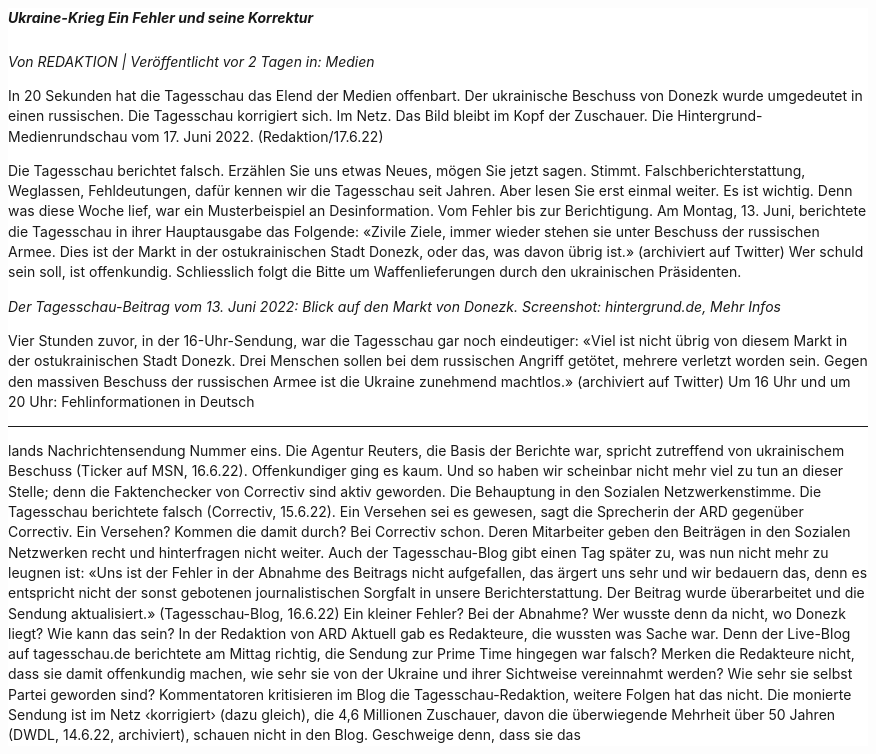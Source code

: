 ##### Ukraine-Krieg Ein Fehler und seine Korrektur
_Von REDAKTION | Veröffentlicht vor 2 Tagen in: Medien_

In 20 Sekunden hat die Tagesschau das Elend der Medien offenbart. Der ukrainische Beschuss von Donezk
wurde umgedeutet in einen russischen. Die Tagesschau korrigiert sich. Im Netz. Das Bild bleibt im Kopf der
Zuschauer. Die Hintergrund-Medienrundschau vom 17. Juni 2022. (Redaktion/17.6.22)

Die Tagesschau berichtet falsch. Erzählen Sie uns etwas Neues, mögen Sie jetzt sagen. Stimmt. Falschberichterstattung, Weglassen, Fehldeutungen, dafür kennen wir die Tagesschau seit Jahren. Aber lesen Sie
erst einmal weiter. Es ist wichtig. Denn was diese Woche lief, war ein Musterbeispiel an Desinformation.
Vom Fehler bis zur Berichtigung. Am Montag, 13. Juni, berichtete die Tagesschau in ihrer Hauptausgabe
das Folgende: «Zivile Ziele, immer wieder stehen sie unter Beschuss der russischen Armee. Dies ist der
Markt in der ostukrainischen Stadt Donezk, oder das, was davon übrig ist.» (archiviert auf Twitter) Wer
schuld sein soll, ist offenkundig. Schliesslich folgt die Bitte um Waffenlieferungen durch den ukrainischen
Präsidenten.

_Der Tagesschau-Beitrag vom 13. Juni 2022: Blick auf den Markt von Donezk._
_Screenshot: hintergrund.de, Mehr Infos_

Vier Stunden zuvor, in der 16-Uhr-Sendung, war die Tagesschau gar noch eindeutiger: «Viel ist nicht übrig
von diesem Markt in der ostukrainischen Stadt Donezk. Drei Menschen sollen bei dem russischen Angriff
getötet, mehrere verletzt worden sein. Gegen den massiven Beschuss der russischen Armee ist die Ukraine
zunehmend machtlos.» (archiviert auf Twitter) Um 16 Uhr und um 20 Uhr: Fehlinformationen in Deutsch

-----

lands Nachrichtensendung Nummer eins. Die Agentur Reuters, die Basis der Berichte war, spricht zutreffend von ukrainischem Beschuss (Ticker auf MSN, 16.6.22). Offenkundiger ging es kaum. Und so haben
wir scheinbar nicht mehr viel zu tun an dieser Stelle; denn die Faktenchecker von Correctiv sind aktiv geworden. Die Behauptung in den Sozialen Netzwerkenstimme. Die Tagesschau berichtete falsch (Correctiv,
15.6.22).
Ein Versehen sei es gewesen, sagt die Sprecherin der ARD gegenüber Correctiv. Ein Versehen? Kommen
die damit durch? Bei Correctiv schon. Deren Mitarbeiter geben den Beiträgen in den Sozialen Netzwerken
recht und hinterfragen nicht weiter. Auch der Tagesschau-Blog gibt einen Tag später zu, was nun nicht
mehr zu leugnen ist: «Uns ist der Fehler in der Abnahme des Beitrags nicht aufgefallen, das ärgert uns sehr
und wir bedauern das, denn es entspricht nicht der sonst gebotenen journalistischen Sorgfalt in unsere Berichterstattung. Der Beitrag wurde überarbeitet und die Sendung aktualisiert.» (Tagesschau-Blog, 16.6.22)
Ein kleiner Fehler? Bei der Abnahme? Wer wusste denn da nicht, wo Donezk liegt? Wie kann das sein? In
der Redaktion von ARD Aktuell gab es Redakteure, die wussten was Sache war. Denn der Live-Blog auf
tagesschau.de berichtete am Mittag richtig, die Sendung zur Prime Time hingegen war falsch? Merken die
Redakteure nicht, dass sie damit offenkundig machen, wie sehr sie von der Ukraine und ihrer Sichtweise
vereinnahmt werden? Wie sehr sie selbst Partei geworden sind?
Kommentatoren kritisieren im Blog die Tagesschau-Redaktion, weitere Folgen hat das nicht. Die monierte
Sendung ist im Netz ‹korrigiert› (dazu gleich), die 4,6 Millionen Zuschauer, davon die überwiegende Mehrheit über 50 Jahren (DWDL, 14.6.22, archiviert), schauen nicht in den Blog. Geschweige denn, dass sie das